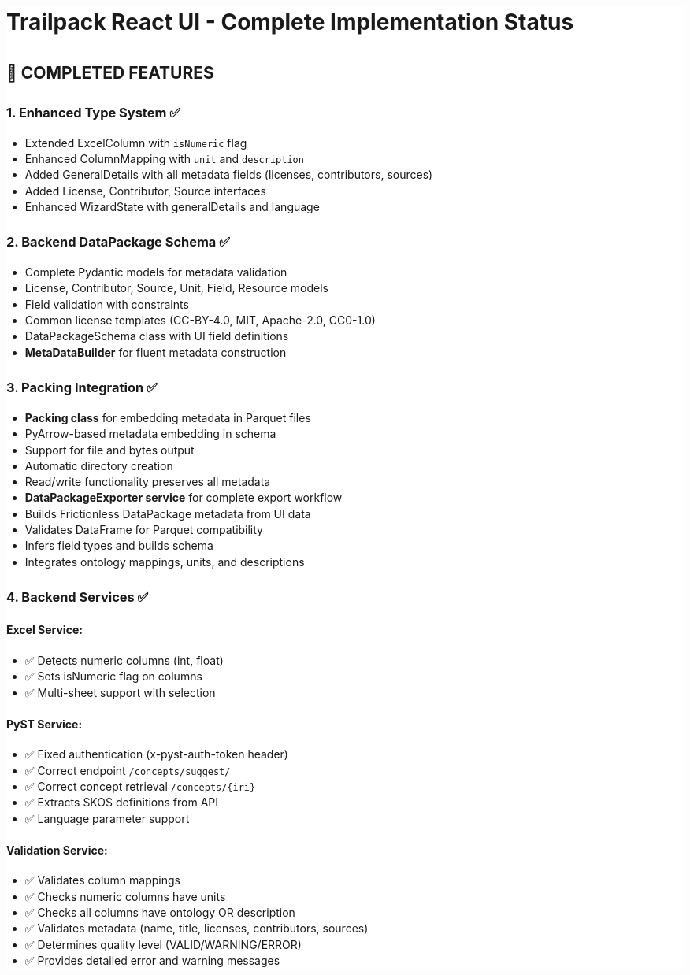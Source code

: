# Trailpack React UI - Complete Implementation Status

## 🎉 COMPLETED FEATURES

### 1. Enhanced Type System ✅
- Extended ExcelColumn with `isNumeric` flag
- Enhanced ColumnMapping with `unit` and `description`
- Added GeneralDetails with all metadata fields (licenses, contributors, sources)
- Added License, Contributor, Source interfaces
- Enhanced WizardState with generalDetails and language

### 2. Backend DataPackage Schema ✅
- Complete Pydantic models for metadata validation
- License, Contributor, Source, Unit, Field, Resource models
- Field validation with constraints
- Common license templates (CC-BY-4.0, MIT, Apache-2.0, CC0-1.0)
- DataPackageSchema class with UI field definitions
- **MetaDataBuilder** for fluent metadata construction

### 3. Packing Integration ✅
- **Packing class** for embedding metadata in Parquet files
- PyArrow-based metadata embedding in schema
- Support for file and bytes output
- Automatic directory creation
- Read/write functionality preserves all metadata
- **DataPackageExporter service** for complete export workflow
- Builds Frictionless DataPackage metadata from UI data
- Validates DataFrame for Parquet compatibility
- Infers field types and builds schema
- Integrates ontology mappings, units, and descriptions

### 4. Backend Services ✅

#### Excel Service:
- ✅ Detects numeric columns (int, float)
- ✅ Sets isNumeric flag on columns
- ✅ Multi-sheet support with selection

#### PyST Service:
- ✅ Fixed authentication (x-pyst-auth-token header)
- ✅ Correct endpoint `/concepts/suggest/`
- ✅ Correct concept retrieval `/concepts/{iri}`
- ✅ Extracts SKOS definitions from API
- ✅ Language parameter support

#### Validation Service:
- ✅ Validates column mappings
- ✅ Checks numeric columns have units
- ✅ Checks all columns have ontology OR description
- ✅ Validates metadata (name, title, licenses, contributors, sources)
- ✅ Determines quality level (VALID/WARNING/ERROR)
- ✅ Provides detailed error and warning messages
